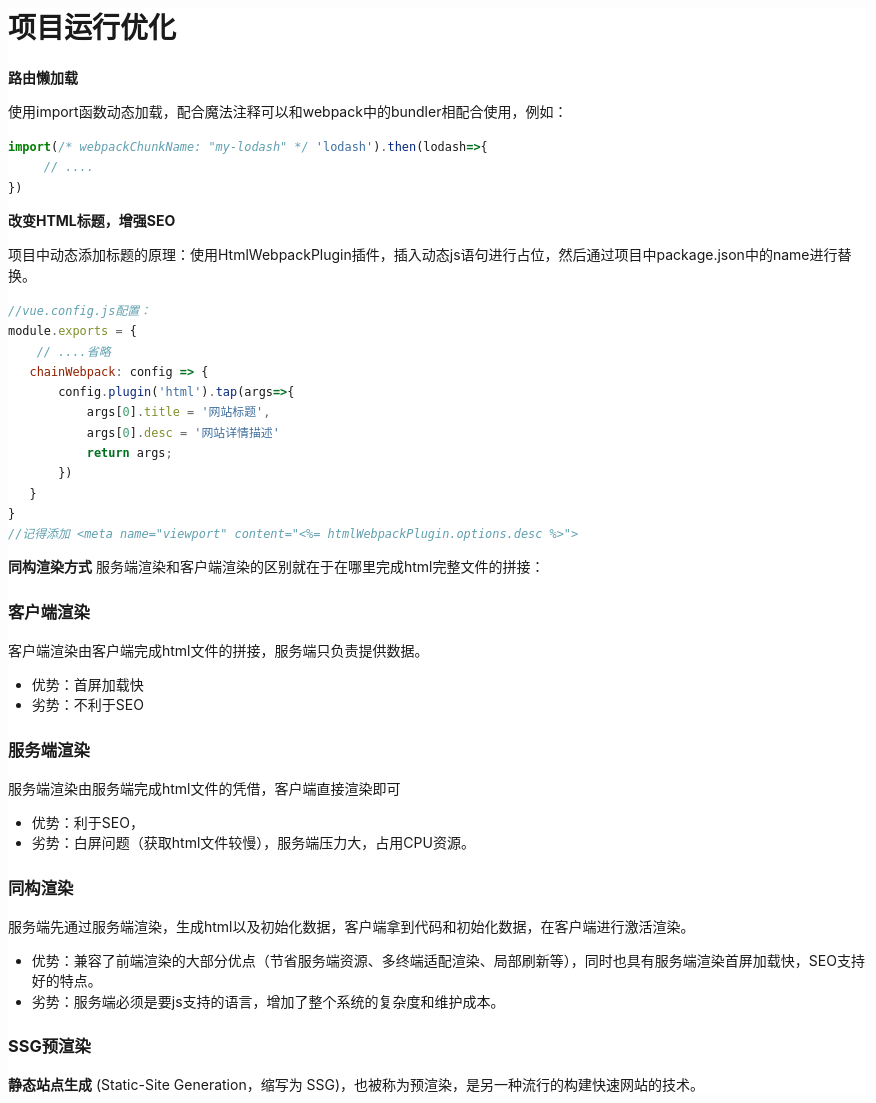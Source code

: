 # 项目运行优化

**路由懒加载**

使用import函数动态加载，配合魔法注释可以和webpack中的bundler相配合使用，例如：

```javascript
import(/* webpackChunkName: "my-lodash" */ 'lodash').then(lodash=>{
     // ....
})
```

**改变HTML标题，增强SEO**

项目中动态添加标题的原理：使用HtmlWebpackPlugin插件，插入动态js语句进行占位，然后通过项目中package.json中的name进行替换。

```javascript
//vue.config.js配置：
module.exports = {
    // ....省略
   chainWebpack: config => {
       config.plugin('html').tap(args=>{
           args[0].title = '网站标题',
           args[0].desc = '网站详情描述'
           return args;
       })
   }
}
//记得添加 <meta name="viewport" content="<%= htmlWebpackPlugin.options.desc %>">
```
**同构渲染方式**
服务端渲染和客户端渲染的区别就在于在哪里完成html完整文件的拼接：
### 客户端渲染
客户端渲染由客户端完成html文件的拼接，服务端只负责提供数据。
- 优势：首屏加载快
- 劣势：不利于SEO

### 服务端渲染
服务端渲染由服务端完成html文件的凭借，客户端直接渲染即可

- 优势：利于SEO，
- 劣势：白屏问题（获取html文件较慢），服务端压力大，占用CPU资源。

### 同构渲染
服务端先通过服务端渲染，生成html以及初始化数据，客户端拿到代码和初始化数据，在客户端进行激活渲染。

- 优势：兼容了前端渲染的大部分优点（节省服务端资源、多终端适配渲染、局部刷新等），同时也具有服务端渲染首屏加载快，SEO支持好的特点。
- 劣势：服务端必须是要js支持的语言，增加了整个系统的复杂度和维护成本。

### SSG预渲染

**静态站点生成** (Static-Site Generation，缩写为 SSG)，也被称为预渲染，是另一种流行的构建快速网站的技术。
